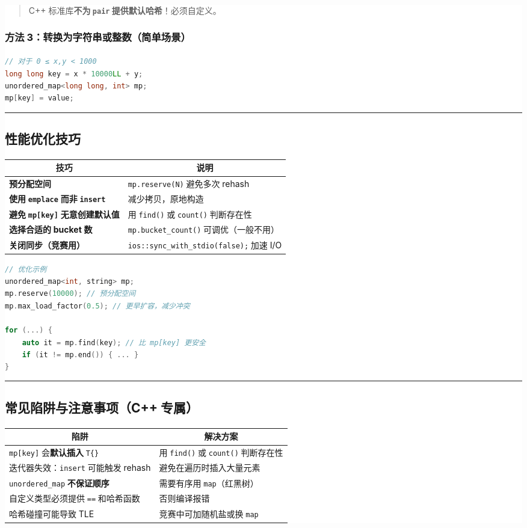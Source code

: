 > C++ 标准库**不为 `pair` 提供默认哈希**！必须自定义。

### 方法 3：转换为字符串或整数（简单场景）
```cpp
// 对于 0 ≤ x,y < 1000
long long key = x * 10000LL + y;
unordered_map<long long, int> mp;
mp[key] = value;
```

---

## 性能优化技巧

| 技巧 | 说明 |
|------|------|
| **预分配空间** | `mp.reserve(N)` 避免多次 rehash |
| **使用 `emplace` 而非 `insert`** | 减少拷贝，原地构造 |
| **避免 `mp[key]` 无意创建默认值** | 用 `find()` 或 `count()` 判断存在性 |
| **选择合适的 bucket 数** | `mp.bucket_count()` 可调优（一般不用） |
| **关闭同步（竞赛用）** | `ios::sync_with_stdio(false);` 加速 I/O |

```cpp
// 优化示例
unordered_map<int, string> mp;
mp.reserve(10000); // 预分配空间
mp.max_load_factor(0.5); // 更早扩容，减少冲突

for (...) {
    auto it = mp.find(key); // 比 mp[key] 更安全
    if (it != mp.end()) { ... }
}
```

---

## 常见陷阱与注意事项（C++ 专属）

| 陷阱 | 解决方案 |
|------|----------|
| `mp[key]` 会**默认插入** `T{}` | 用 `find()` 或 `count()` 判断存在性 |
| 迭代器失效：`insert` 可能触发 rehash | 避免在遍历时插入大量元素 |
| `unordered_map` **不保证顺序** | 需要有序用 `map`（红黑树） |
| 自定义类型必须提供 `==` 和哈希函数 | 否则编译报错 |
| 哈希碰撞可能导致 TLE | 竞赛中可加随机盐或换 `map` |
